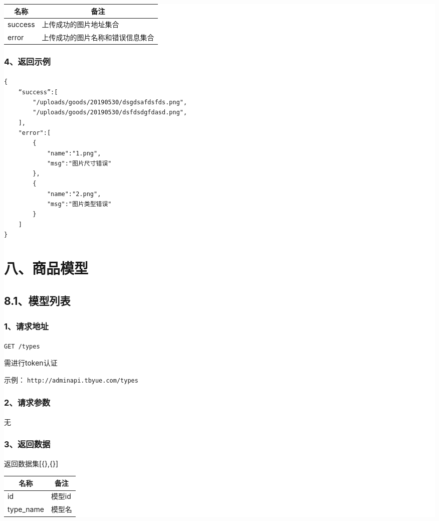 

| 名称    | 备注                             |
| ------- | -------------------------------- |
| success | 上传成功的图片地址集合           |
| error   | 上传成功的图片名称和错误信息集合 |

### 4、返回示例

```
{
	“success”:[
		"/uploads/goods/20190530/dsgdsafdsfds.png",
		"/uploads/goods/20190530/dsfdsdgfdasd.png",
	],
	"error":[
		{
			"name":"1.png",
			"msg":"图片尺寸错误"
		},
		{
			"name":"2.png",
			"msg":"图片类型错误"
		}
	]
}
```

# 八、商品模型

## 8.1、模型列表

### 1、请求地址

`GET /types`

需进行token认证

示例： `http://adminapi.tbyue.com/types`

### 2、请求参数

无

### 3、返回数据

返回数据集[{},{}]

| 名称      | 备注   |
| --------- | ------ |
| id        | 模型id |
| type_name | 模型名 |
